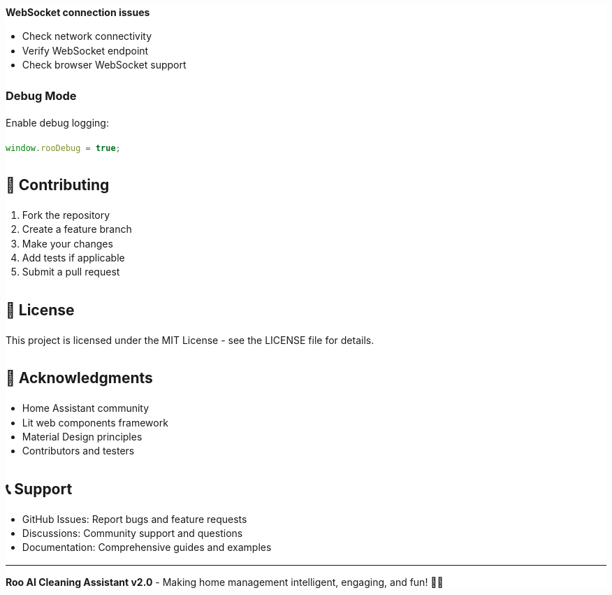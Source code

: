 **WebSocket connection issues**
- Check network connectivity
- Verify WebSocket endpoint
- Check browser WebSocket support

### Debug Mode

Enable debug logging:

```javascript
window.rooDebug = true;
```

## 🤝 Contributing

1. Fork the repository
2. Create a feature branch
3. Make your changes
4. Add tests if applicable
5. Submit a pull request

## 📄 License

This project is licensed under the MIT License - see the LICENSE file for details.

## 🙏 Acknowledgments

- Home Assistant community
- Lit web components framework
- Material Design principles
- Contributors and testers

## 📞 Support

- GitHub Issues: Report bugs and feature requests
- Discussions: Community support and questions
- Documentation: Comprehensive guides and examples

---

**Roo AI Cleaning Assistant v2.0** - Making home management intelligent, engaging, and fun! 🤖✨
